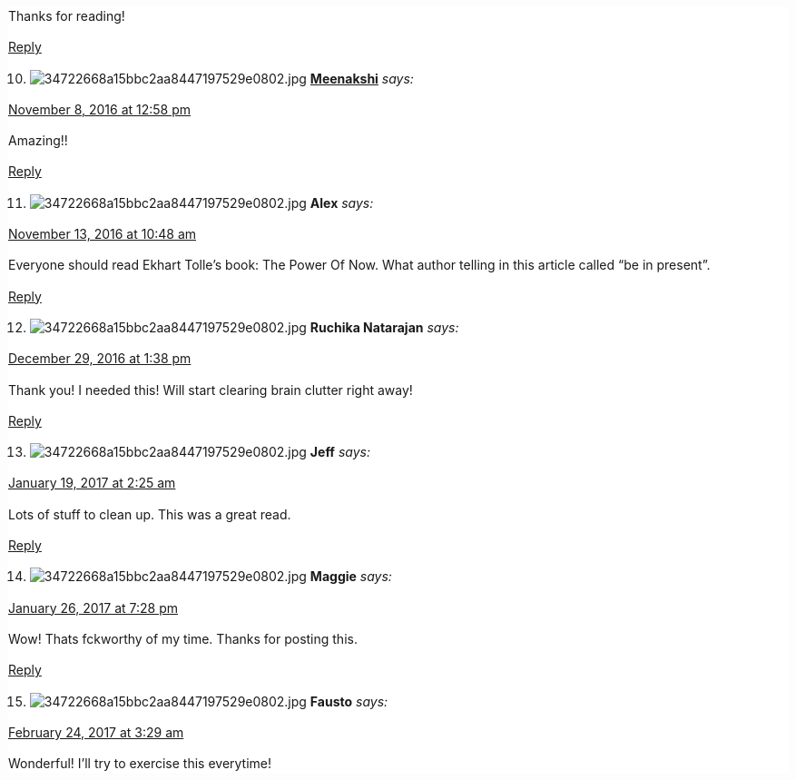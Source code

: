 Thanks for reading!

[Reply](http://dariusforoux.com/stop-spending-time-in-your-head/?replytocom=635#respond)

10. ![34722668a15bbc2aa8447197529e0802.jpg](../_resources/402bd402aba6dd8a77e6214829a9286f.jpg)  **[Meenakshi](https://positivitylovegratitude.blogspot.in/)**  *says:*

[November 8, 2016 at 12:58 pm](http://dariusforoux.com/stop-spending-time-in-your-head/#comment-691)

Amazing!!

[Reply](http://dariusforoux.com/stop-spending-time-in-your-head/?replytocom=691#respond)

11. ![34722668a15bbc2aa8447197529e0802.jpg](../_resources/402bd402aba6dd8a77e6214829a9286f.jpg)  **Alex**  *says:*

[November 13, 2016 at 10:48 am](http://dariusforoux.com/stop-spending-time-in-your-head/#comment-712)

Everyone should read Ekhart Tolle’s book: The Power Of Now. What author telling in this article called “be in present”.

[Reply](http://dariusforoux.com/stop-spending-time-in-your-head/?replytocom=712#respond)

12. ![34722668a15bbc2aa8447197529e0802.jpg](../_resources/402bd402aba6dd8a77e6214829a9286f.jpg)  **Ruchika Natarajan**  *says:*

[December 29, 2016 at 1:38 pm](http://dariusforoux.com/stop-spending-time-in-your-head/#comment-854)

Thank you! I needed this! Will start clearing brain clutter right away!

[Reply](http://dariusforoux.com/stop-spending-time-in-your-head/?replytocom=854#respond)

13. ![34722668a15bbc2aa8447197529e0802.jpg](../_resources/402bd402aba6dd8a77e6214829a9286f.jpg)  **Jeff**  *says:*

[January 19, 2017 at 2:25 am](http://dariusforoux.com/stop-spending-time-in-your-head/#comment-1086)

Lots of stuff to clean up. This was a great read.

[Reply](http://dariusforoux.com/stop-spending-time-in-your-head/?replytocom=1086#respond)

14. ![34722668a15bbc2aa8447197529e0802.jpg](../_resources/402bd402aba6dd8a77e6214829a9286f.jpg)  **Maggie**  *says:*

[January 26, 2017 at 7:28 pm](http://dariusforoux.com/stop-spending-time-in-your-head/#comment-1135)

Wow! Thats fckworthy of my time. Thanks for posting this.

[Reply](http://dariusforoux.com/stop-spending-time-in-your-head/?replytocom=1135#respond)

15. ![34722668a15bbc2aa8447197529e0802.jpg](../_resources/402bd402aba6dd8a77e6214829a9286f.jpg)  **Fausto**  *says:*

[February 24, 2017 at 3:29 am](http://dariusforoux.com/stop-spending-time-in-your-head/#comment-1202)

Wonderful! I’ll try to exercise this everytime!
